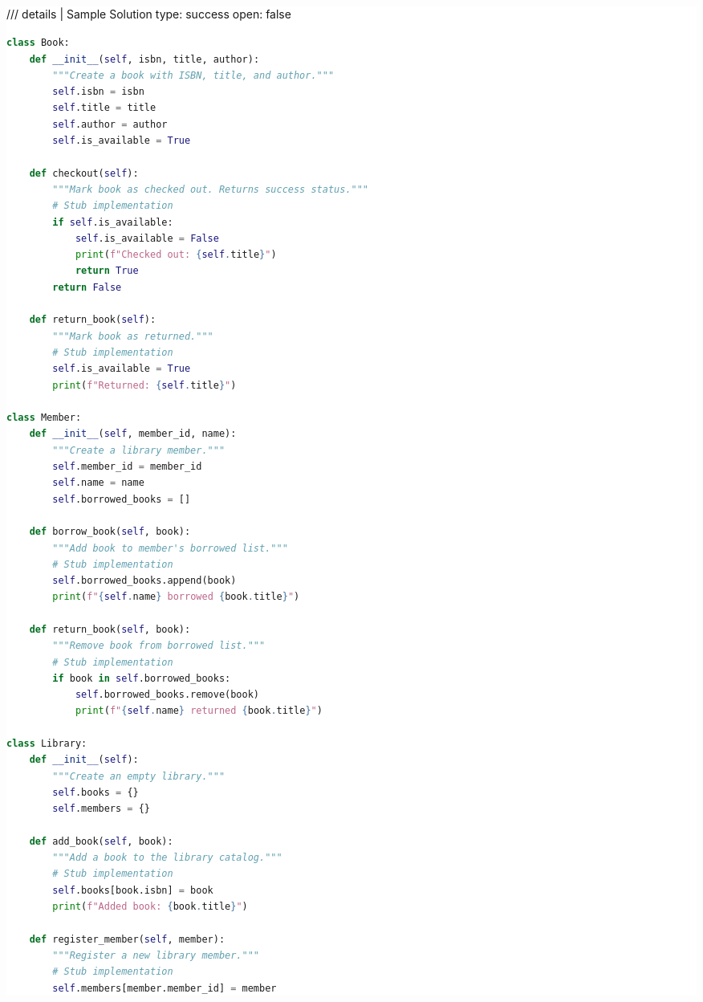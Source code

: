 /// details | Sample Solution
    type: success
    open: false

```python
class Book:
    def __init__(self, isbn, title, author):
        """Create a book with ISBN, title, and author."""
        self.isbn = isbn
        self.title = title
        self.author = author
        self.is_available = True
    
    def checkout(self):
        """Mark book as checked out. Returns success status."""
        # Stub implementation
        if self.is_available:
            self.is_available = False
            print(f"Checked out: {self.title}")
            return True
        return False
    
    def return_book(self):
        """Mark book as returned."""
        # Stub implementation
        self.is_available = True
        print(f"Returned: {self.title}")

class Member:
    def __init__(self, member_id, name):
        """Create a library member."""
        self.member_id = member_id
        self.name = name
        self.borrowed_books = []
    
    def borrow_book(self, book):
        """Add book to member's borrowed list."""
        # Stub implementation
        self.borrowed_books.append(book)
        print(f"{self.name} borrowed {book.title}")
    
    def return_book(self, book):
        """Remove book from borrowed list."""
        # Stub implementation
        if book in self.borrowed_books:
            self.borrowed_books.remove(book)
            print(f"{self.name} returned {book.title}")

class Library:
    def __init__(self):
        """Create an empty library."""
        self.books = {}
        self.members = {}
    
    def add_book(self, book):
        """Add a book to the library catalog."""
        # Stub implementation
        self.books[book.isbn] = book
        print(f"Added book: {book.title}")
    
    def register_member(self, member):
        """Register a new library member."""
        # Stub implementation
        self.members[member.member_id] = member
```